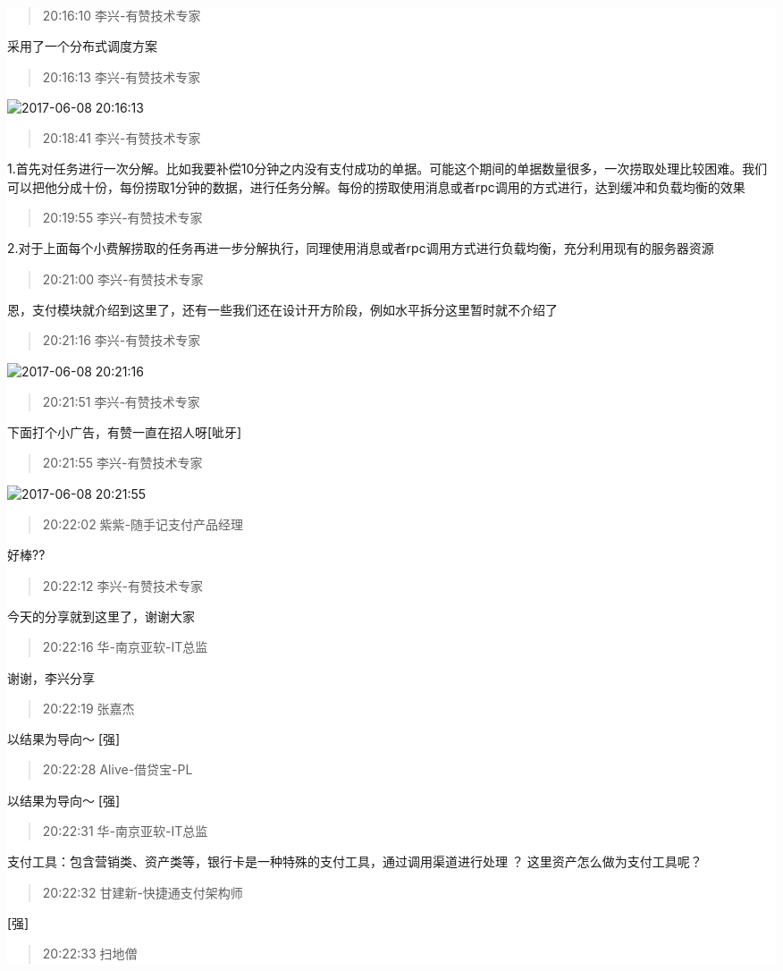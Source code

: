 > 20:16:10  李兴-有赞技术专家  
   
采用了一个分布式调度方案  
   
> 20:16:13  李兴-有赞技术专家  
   
![2017-06-08 20:16:13](http://static.cocolian.cn/img/20170608_201613.png) 
   
> 20:18:41  李兴-有赞技术专家  
   
1.首先对任务进行一次分解。比如我要补偿10分钟之内没有支付成功的单据。可能这个期间的单据数量很多，一次捞取处理比较困难。我们可以把他分成十份，每份捞取1分钟的数据，进行任务分解。每份的捞取使用消息或者rpc调用的方式进行，达到缓冲和负载均衡的效果  
   
> 20:19:55  李兴-有赞技术专家  
   
2.对于上面每个小费解捞取的任务再进一步分解执行，同理使用消息或者rpc调用方式进行负载均衡，充分利用现有的服务器资源  
   
> 20:21:00  李兴-有赞技术专家  
   
恩，支付模块就介绍到这里了，还有一些我们还在设计开方阶段，例如水平拆分这里暂时就不介绍了  
   
> 20:21:16  李兴-有赞技术专家  
   
![2017-06-08 20:21:16](http://static.cocolian.cn/img/20170608_202116.png) 
   
> 20:21:51  李兴-有赞技术专家  
   
下面打个小广告，有赞一直在招人呀[呲牙]  
   
> 20:21:55  李兴-有赞技术专家  
   
![2017-06-08 20:21:55](http://static.cocolian.cn/img/20170608_202155.png) 
   
> 20:22:02  紫紫-随手记支付产品经理  
   
好棒??  
   
> 20:22:12  李兴-有赞技术专家  
   
今天的分享就到这里了，谢谢大家  
   
> 20:22:16  华-南京亚软-IT总监  
   
谢谢，李兴分享  
   
> 20:22:19  张嘉杰  
   
以结果为导向～ [强]  
   
> 20:22:28  Alive-借贷宝-PL  
   
以结果为导向～ [强]  
   
> 20:22:31  华-南京亚软-IT总监  
   
支付工具：包含营销类、资产类等，银行卡是一种特殊的支付工具，通过调用渠道进行处理  ？ 这里资产怎么做为支付工具呢？  
   
> 20:22:32  甘建新-快捷通支付架构师  
   
[强]  
   
> 20:22:33  扫地僧  
   